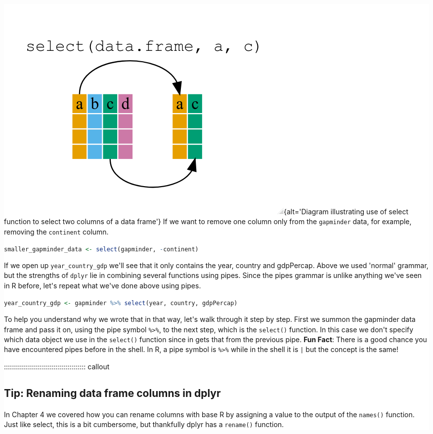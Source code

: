 ![](fig/13-dplyr-fig1.png){alt='Diagram illustrating use of select function to select two columns of a data frame'}
If we want to remove one column only from the `gapminder` data, for example,
removing the `continent` column.


``` r
smaller_gapminder_data <- select(gapminder, -continent)
```

If we open up `year_country_gdp` we'll see that it only contains the year,
country and gdpPercap. Above we used 'normal' grammar, but the strengths of
`dplyr` lie in combining several functions using pipes. Since the pipes grammar
is unlike anything we've seen in R before, let's repeat what we've done above
using pipes.


``` r
year_country_gdp <- gapminder %>% select(year, country, gdpPercap)
```

To help you understand why we wrote that in that way, let's walk through it step
by step. First we summon the gapminder data frame and pass it on, using the pipe
symbol `%>%`, to the next step, which is the `select()` function. In this case
we don't specify which data object we use in the `select()` function since in
gets that from the previous pipe. **Fun Fact**: There is a good chance you have
encountered pipes before in the shell. In R, a pipe symbol is `%>%` while in the
shell it is `|` but the concept is the same!

:::::::::::::::::::::::::::::::::::::::::  callout

## Tip: Renaming data frame columns in dplyr

In Chapter 4 we covered how you can rename columns with base R by assigning a value to the output of the `names()` function.
Just like select, this is a bit cumbersome, but thankfully dplyr has a `rename()` function.

